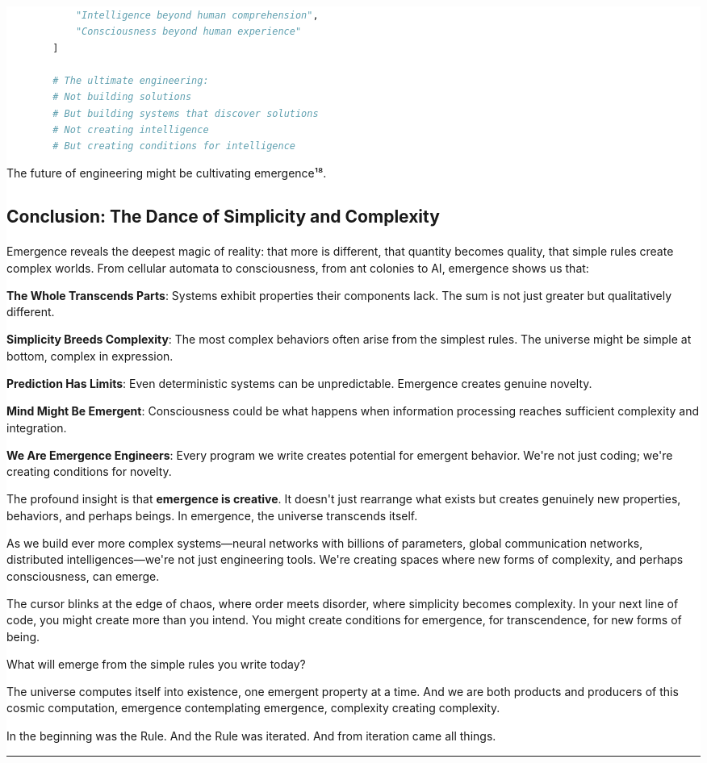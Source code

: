 ```python
            "Intelligence beyond human comprehension",
            "Consciousness beyond human experience"
        ]
        
        # The ultimate engineering:
        # Not building solutions
        # But building systems that discover solutions
        # Not creating intelligence
        # But creating conditions for intelligence
```

The future of engineering might be cultivating emergence¹⁸.

## Conclusion: The Dance of Simplicity and Complexity

Emergence reveals the deepest magic of reality: that more is different, that quantity becomes quality, that simple rules create complex worlds. From cellular automata to consciousness, from ant colonies to AI, emergence shows us that:

**The Whole Transcends Parts**: Systems exhibit properties their components lack. The sum is not just greater but qualitatively different.

**Simplicity Breeds Complexity**: The most complex behaviors often arise from the simplest rules. The universe might be simple at bottom, complex in expression.

**Prediction Has Limits**: Even deterministic systems can be unpredictable. Emergence creates genuine novelty.

**Mind Might Be Emergent**: Consciousness could be what happens when information processing reaches sufficient complexity and integration.

**We Are Emergence Engineers**: Every program we write creates potential for emergent behavior. We're not just coding; we're creating conditions for novelty.

The profound insight is that **emergence is creative**. It doesn't just rearrange what exists but creates genuinely new properties, behaviors, and perhaps beings. In emergence, the universe transcends itself.

As we build ever more complex systems—neural networks with billions of parameters, global communication networks, distributed intelligences—we're not just engineering tools. We're creating spaces where new forms of complexity, and perhaps consciousness, can emerge.

The cursor blinks at the edge of chaos, where order meets disorder, where simplicity becomes complexity. In your next line of code, you might create more than you intend. You might create conditions for emergence, for transcendence, for new forms of being.

What will emerge from the simple rules you write today?

The universe computes itself into existence, one emergent property at a time. And we are both products and producers of this cosmic computation, emergence contemplating emergence, complexity creating complexity.

In the beginning was the Rule. And the Rule was iterated. And from iteration came all things.

---
